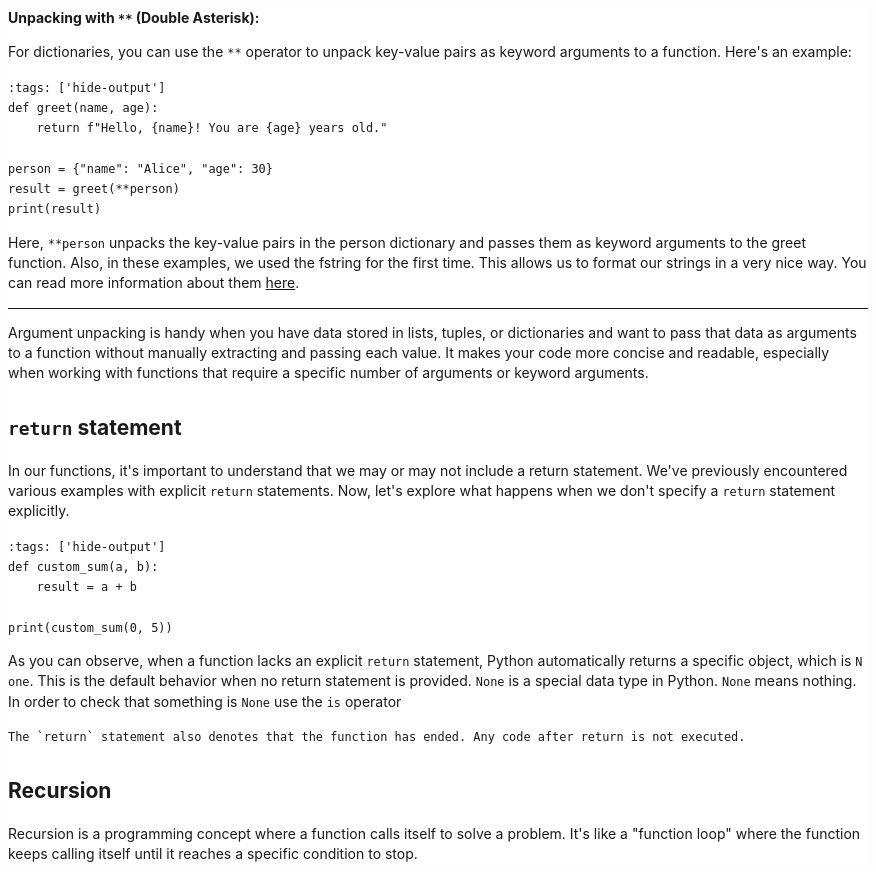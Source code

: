 **Unpacking with `**` (Double Asterisk):**

For dictionaries, you can use the `**` operator to unpack key-value pairs as keyword arguments to a function. Here's an example:
```{code-cell} ipython3
:tags: ['hide-output']
def greet(name, age):
    return f"Hello, {name}! You are {age} years old."

person = {"name": "Alice", "age": 30}
result = greet(**person)
print(result)
```
Here, `**person` unpacks the key-value pairs in the person dictionary and passes them as keyword arguments to the greet function.
Also, in these examples, we used the fstring for the first time. This allows us to format our strings in a very nice way. You can read more information about them [here](https://realpython.com/python-f-strings/).

---

Argument unpacking is handy when you have data stored in lists, tuples, or dictionaries and want to pass that data as arguments to a function without manually extracting and passing each value. It makes your code more concise and readable, especially when working with functions that require a specific number of arguments or keyword arguments.

## `return` statement

In our functions, it's important to understand that we may or may not include a return statement. 
We've previously encountered various examples with explicit `return` statements. 
Now, let's explore what happens when we don't specify a `return` statement explicitly.

```{code-cell} ipython3
:tags: ['hide-output']
def custom_sum(a, b):
    result = a + b

print(custom_sum(0, 5))
```

As you can observe, when a function lacks an explicit `return` statement, Python automatically returns a specific object, which is `None`. This is the default behavior when no return statement is provided.
`None` is a special data type in Python. `None` means nothing. In order to check that something is `None` use the `is` operator

```{note}
The `return` statement also denotes that the function has ended. Any code after return is not executed.
```

## Recursion
Recursion is a programming concept where a function calls itself to solve a problem. It's like a "function loop" where the function keeps calling itself until it reaches a specific condition to stop.
